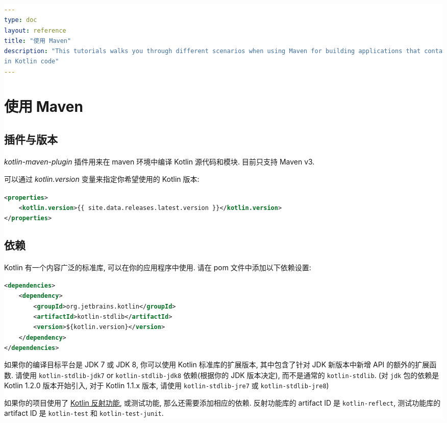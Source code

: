 ```yaml
---
type: doc
layout: reference
title: "使用 Maven"
description: "This tutorials walks you through different scenarios when using Maven for building applications that contain Kotlin code"
---
```


# 使用 Maven

## 插件与版本

*kotlin-maven-plugin* 插件用来在 maven 环境中编译 Kotlin 源代码和模块. 目前只支持 Maven v3.

可以通过 *kotlin.version* 变量来指定你希望使用的 Kotlin 版本:

<div class="sample" markdown="1" mode="xml" auto-indent="false" theme="idea" data-highlight-only>

```xml
<properties>
    <kotlin.version>{{ site.data.releases.latest.version }}</kotlin.version>
</properties>
```

</div>

## 依赖

Kotlin 有一个内容广泛的标准库, 可以在你的应用程序中使用. 请在 pom 文件中添加以下依赖设置:

<div class="sample" markdown="1" mode="xml" auto-indent="false" theme="idea" data-highlight-only>

```xml
<dependencies>
    <dependency>
        <groupId>org.jetbrains.kotlin</groupId>
        <artifactId>kotlin-stdlib</artifactId>
        <version>${kotlin.version}</version>
    </dependency>
</dependencies>
```

</div>

如果你的编译目标平台是 JDK 7 或 JDK 8, 你可以使用 Kotlin 标准库的扩展版本, 其中包含了针对 JDK 新版本中新增 API 的额外的扩展函数.
请使用 `kotlin-stdlib-jdk7` or `kotlin-stdlib-jdk8` 依赖(根据你的 JDK 版本决定), 而不是通常的 `kotlin-stdlib`.
(对 `jdk` 包的依赖是 Kotlin 1.2.0 版本开始引入, 对于 Kotlin 1.1.x 版本, 请使用 `kotlin-stdlib-jre7` 或 `kotlin-stdlib-jre8`)

如果你的项目使用了 [Kotlin 反射功能](https://kotlinlang.org/api/latest/jvm/stdlib/kotlin.reflect.full/index.html), 或测试功能, 那么还需要添加相应的依赖.
反射功能库的 artifact ID 是 `kotlin-reflect`, 测试功能库的 artifact ID 是 `kotlin-test` 和 `kotlin-test-junit`.
